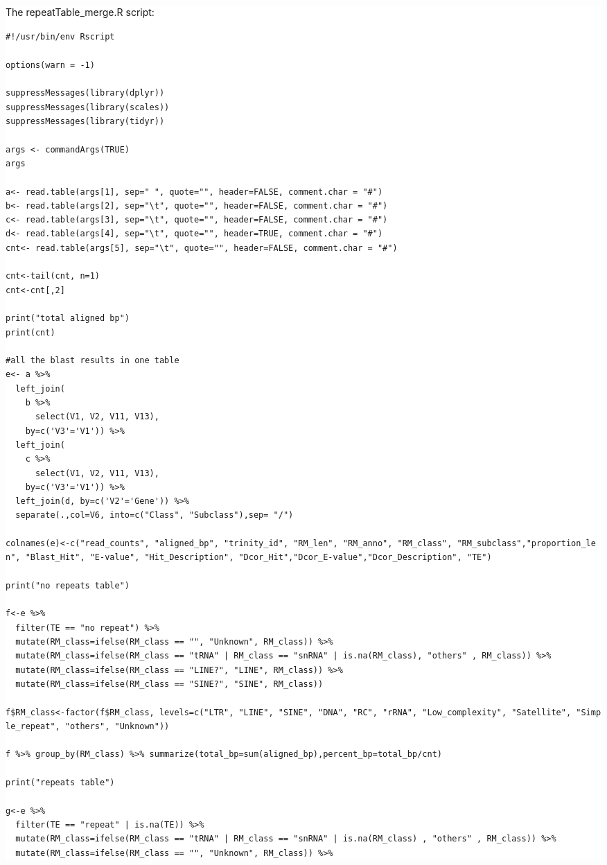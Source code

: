 The repeatTable_merge.R script:
```
#!/usr/bin/env Rscript

options(warn = -1)

suppressMessages(library(dplyr))
suppressMessages(library(scales))
suppressMessages(library(tidyr))

args <- commandArgs(TRUE)
args

a<- read.table(args[1], sep=" ", quote="", header=FALSE, comment.char = "#")
b<- read.table(args[2], sep="\t", quote="", header=FALSE, comment.char = "#")
c<- read.table(args[3], sep="\t", quote="", header=FALSE, comment.char = "#")
d<- read.table(args[4], sep="\t", quote="", header=TRUE, comment.char = "#")
cnt<- read.table(args[5], sep="\t", quote="", header=FALSE, comment.char = "#")

cnt<-tail(cnt, n=1)
cnt<-cnt[,2]

print("total aligned bp")
print(cnt)

#all the blast results in one table
e<- a %>%
  left_join(
    b %>%
      select(V1, V2, V11, V13),
    by=c('V3'='V1')) %>%
  left_join(
    c %>%
      select(V1, V2, V11, V13),
    by=c('V3'='V1')) %>%
  left_join(d, by=c('V2'='Gene')) %>%
  separate(.,col=V6, into=c("Class", "Subclass"),sep= "/")

colnames(e)<-c("read_counts", "aligned_bp", "trinity_id", "RM_len", "RM_anno", "RM_class", "RM_subclass","proportion_len", "Blast_Hit", "E-value", "Hit_Description", "Dcor_Hit","Dcor_E-value","Dcor_Description", "TE")

print("no repeats table")

f<-e %>%
  filter(TE == "no repeat") %>%
  mutate(RM_class=ifelse(RM_class == "", "Unknown", RM_class)) %>%
  mutate(RM_class=ifelse(RM_class == "tRNA" | RM_class == "snRNA" | is.na(RM_class), "others" , RM_class)) %>%
  mutate(RM_class=ifelse(RM_class == "LINE?", "LINE", RM_class)) %>%
  mutate(RM_class=ifelse(RM_class == "SINE?", "SINE", RM_class))

f$RM_class<-factor(f$RM_class, levels=c("LTR", "LINE", "SINE", "DNA", "RC", "rRNA", "Low_complexity", "Satellite", "Simple_repeat", "others", "Unknown"))

f %>% group_by(RM_class) %>% summarize(total_bp=sum(aligned_bp),percent_bp=total_bp/cnt)

print("repeats table")

g<-e %>%
  filter(TE == "repeat" | is.na(TE)) %>%
  mutate(RM_class=ifelse(RM_class == "tRNA" | RM_class == "snRNA" | is.na(RM_class) , "others" , RM_class)) %>%
  mutate(RM_class=ifelse(RM_class == "", "Unknown", RM_class)) %>%
```